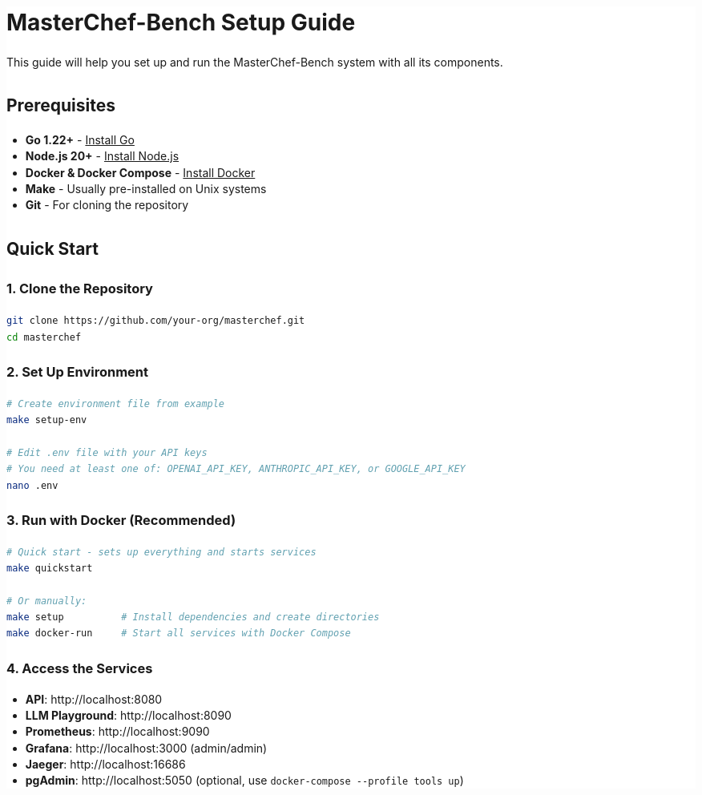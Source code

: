 # MasterChef-Bench Setup Guide

This guide will help you set up and run the MasterChef-Bench system with all its components.

## Prerequisites

- **Go 1.22+** - [Install Go](https://golang.org/doc/install)
- **Node.js 20+** - [Install Node.js](https://nodejs.org/)
- **Docker & Docker Compose** - [Install Docker](https://docs.docker.com/get-docker/)
- **Make** - Usually pre-installed on Unix systems
- **Git** - For cloning the repository

## Quick Start

### 1. Clone the Repository

```bash
git clone https://github.com/your-org/masterchef.git
cd masterchef
```

### 2. Set Up Environment

```bash
# Create environment file from example
make setup-env

# Edit .env file with your API keys
# You need at least one of: OPENAI_API_KEY, ANTHROPIC_API_KEY, or GOOGLE_API_KEY
nano .env
```

### 3. Run with Docker (Recommended)

```bash
# Quick start - sets up everything and starts services
make quickstart

# Or manually:
make setup          # Install dependencies and create directories
make docker-run     # Start all services with Docker Compose
```

### 4. Access the Services

- **API**: http://localhost:8080
- **LLM Playground**: http://localhost:8090
- **Prometheus**: http://localhost:9090
- **Grafana**: http://localhost:3000 (admin/admin)
- **Jaeger**: http://localhost:16686
- **pgAdmin**: http://localhost:5050 (optional, use `docker-compose --profile tools up`)
